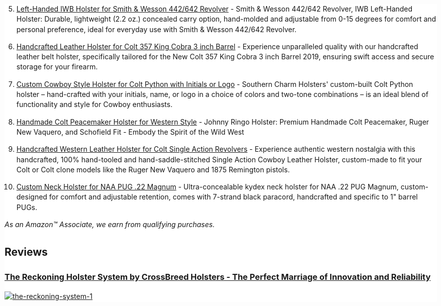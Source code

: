 5. [Left-Handed IWB Holster for Smith & Wesson 442/642 Revolver](https://serp.ly/@universityofguns/amazon/colt-peacemaker-holsters?utm_source=universityofguns&utm_medium=website&utm_campaign=universityofguns.com&utm_content=colt-peacemaker-holsters&utm_term=left-handed-iwb-holster-for-smith-wesson-442642-revolver) - Smith & Wesson 442/642 Revolver, IWB Left-Handed Holster: Durable, lightweight (2.2 oz.) concealed carry option, hand-molded and adjustable from 0-15 degrees for comfort and personal preference, ideal for everyday use with Smith & Wesson 442/642 Revolver.

6. [Handcrafted Leather Holster for Colt 357 King Cobra 3 inch Barrel](https://serp.ly/@universityofguns/amazon/colt-peacemaker-holsters?utm_source=universityofguns&utm_medium=website&utm_campaign=universityofguns.com&utm_content=colt-peacemaker-holsters&utm_term=handcrafted-leather-holster-for-colt-357-king-cobra-3-inch-barrel) - Experience unparalleled quality with our handcrafted leather belt holster, specifically tailored for the New Colt 357 King Cobra 3 inch Barrel 2019, ensuring swift access and secure storage for your firearm.

7. [Custom Cowboy Style Holster for Colt Python with Initials or Logo](https://serp.ly/@universityofguns/amazon/colt-peacemaker-holsters?utm_source=universityofguns&utm_medium=website&utm_campaign=universityofguns.com&utm_content=colt-peacemaker-holsters&utm_term=custom-cowboy-style-holster-for-colt-python-with-initials-or-logo) - Southern Charm Holsters' custom-built Colt Python holster – hand-crafted with your initials, name, or logo in a choice of colors and two-tone combinations – is an ideal blend of functionality and style for Cowboy enthusiasts.

8. [Handmade Colt Peacemaker Holster for Western Style](https://serp.ly/@universityofguns/amazon/colt-peacemaker-holsters?utm_source=universityofguns&utm_medium=website&utm_campaign=universityofguns.com&utm_content=colt-peacemaker-holsters&utm_term=handmade-colt-peacemaker-holster-for-western-style) - Johnny Ringo Holster: Premium Handmade Colt Peacemaker, Ruger New Vaquero, and Schofield Fit - Embody the Spirit of the Wild West

9. [Handcrafted Western Leather Holster for Colt Single Action Revolvers](https://serp.ly/@universityofguns/amazon/colt-peacemaker-holsters?utm_source=universityofguns&utm_medium=website&utm_campaign=universityofguns.com&utm_content=colt-peacemaker-holsters&utm_term=handcrafted-western-leather-holster-for-colt-single-action-revolvers) - Experience authentic western nostalgia with this handcrafted, 100% hand-tooled and hand-saddle-stitched Single Action Cowboy Leather Holster, custom-made to fit your Colt or Colt clone models like the Ruger New Vaquero and 1875 Remington pistols.

10. [Custom Neck Holster for NAA PUG .22 Magnum](https://serp.ly/@universityofguns/amazon/colt-peacemaker-holsters?utm_source=universityofguns&utm_medium=website&utm_campaign=universityofguns.com&utm_content=colt-peacemaker-holsters&utm_term=custom-neck-holster-for-naa-pug-22-magnum) - Ultra-concealable kydex neck holster for NAA .22 PUG Magnum, custom-designed for comfort and adjustable retention, comes with 7-strand black paracord, handcrafted and specific to 1" barrel PUGs.

_As an Amazon™ Associate, we earn from qualifying purchases._

## Reviews

### [The Reckoning Holster System by CrossBreed Holsters - The Perfect Marriage of Innovation and Reliability](https://serp.ly/@universityofguns/amazon/colt-peacemaker-holsters?utm_source=universityofguns&utm_medium=website&utm_campaign=universityofguns.com&utm_content=colt-peacemaker-holsters&utm_term=the-reckoning-holster-system-by-crossbreed-holsters-the-perfect-marriage-of-innovation-and-reliability)

<div class="image"><a href="https://serp.ly/@universityofguns/amazon/colt-peacemaker-holsters?utm_source=universityofguns&utm_medium=website&utm_campaign=universityofguns.com&utm_content=colt-peacemaker-holsters&utm_term=the-reckoning-system-1"><img alt="the-reckoning-system-1" src="https://imagedelivery.net/vy2bglCGN6hEeWOnSe2c7A/the-reckoning-system-1/public"/></a></div>
